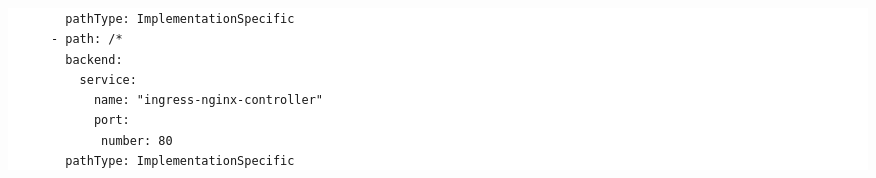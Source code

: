             pathType: ImplementationSpecific
          - path: /*
            backend:
              service:
                name: "ingress-nginx-controller"
                port:
                 number: 80
            pathType: ImplementationSpecific



